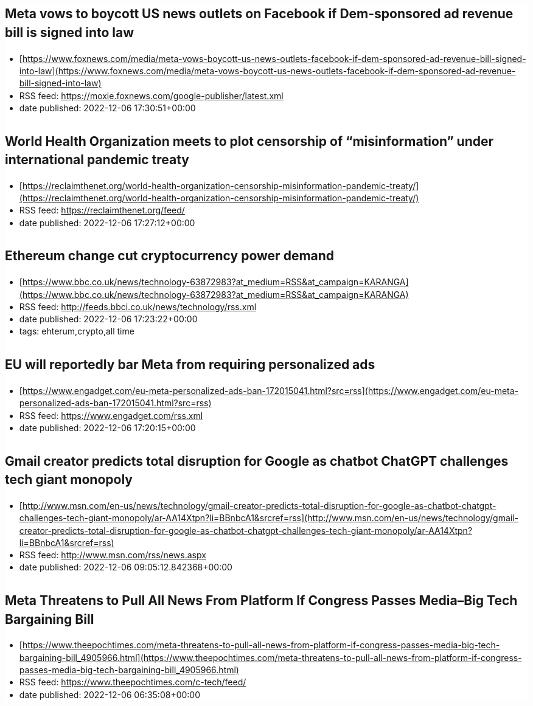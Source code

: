 
## Meta vows to boycott US news outlets on Facebook if Dem-sponsored ad revenue bill is signed into law
 - [https://www.foxnews.com/media/meta-vows-boycott-us-news-outlets-facebook-if-dem-sponsored-ad-revenue-bill-signed-into-law](https://www.foxnews.com/media/meta-vows-boycott-us-news-outlets-facebook-if-dem-sponsored-ad-revenue-bill-signed-into-law)
 - RSS feed: https://moxie.foxnews.com/google-publisher/latest.xml
 - date published: 2022-12-06 17:30:51+00:00


## World Health Organization meets to plot censorship of “misinformation” under international pandemic treaty
 - [https://reclaimthenet.org/world-health-organization-censorship-misinformation-pandemic-treaty/](https://reclaimthenet.org/world-health-organization-censorship-misinformation-pandemic-treaty/)
 - RSS feed: https://reclaimthenet.org/feed/
 - date published: 2022-12-06 17:27:12+00:00


## Ethereum change cut cryptocurrency power demand
 - [https://www.bbc.co.uk/news/technology-63872983?at_medium=RSS&at_campaign=KARANGA](https://www.bbc.co.uk/news/technology-63872983?at_medium=RSS&at_campaign=KARANGA)
 - RSS feed: http://feeds.bbci.co.uk/news/technology/rss.xml
 - date published: 2022-12-06 17:23:22+00:00
 - tags: ehterum,crypto,all time


## EU will reportedly bar Meta from requiring personalized ads
 - [https://www.engadget.com/eu-meta-personalized-ads-ban-172015041.html?src=rss](https://www.engadget.com/eu-meta-personalized-ads-ban-172015041.html?src=rss)
 - RSS feed: https://www.engadget.com/rss.xml
 - date published: 2022-12-06 17:20:15+00:00


## Gmail creator predicts total disruption for Google as chatbot ChatGPT challenges tech giant monopoly
 - [http://www.msn.com/en-us/news/technology/gmail-creator-predicts-total-disruption-for-google-as-chatbot-chatgpt-challenges-tech-giant-monopoly/ar-AA14Xtpn?li=BBnbcA1&srcref=rss](http://www.msn.com/en-us/news/technology/gmail-creator-predicts-total-disruption-for-google-as-chatbot-chatgpt-challenges-tech-giant-monopoly/ar-AA14Xtpn?li=BBnbcA1&srcref=rss)
 - RSS feed: http://www.msn.com/rss/news.aspx
 - date published: 2022-12-06 09:05:12.842368+00:00


## Meta Threatens to Pull All News From Platform If Congress Passes Media–Big Tech Bargaining Bill
 - [https://www.theepochtimes.com/meta-threatens-to-pull-all-news-from-platform-if-congress-passes-media-big-tech-bargaining-bill_4905966.html](https://www.theepochtimes.com/meta-threatens-to-pull-all-news-from-platform-if-congress-passes-media-big-tech-bargaining-bill_4905966.html)
 - RSS feed: https://www.theepochtimes.com/c-tech/feed/
 - date published: 2022-12-06 06:35:08+00:00
